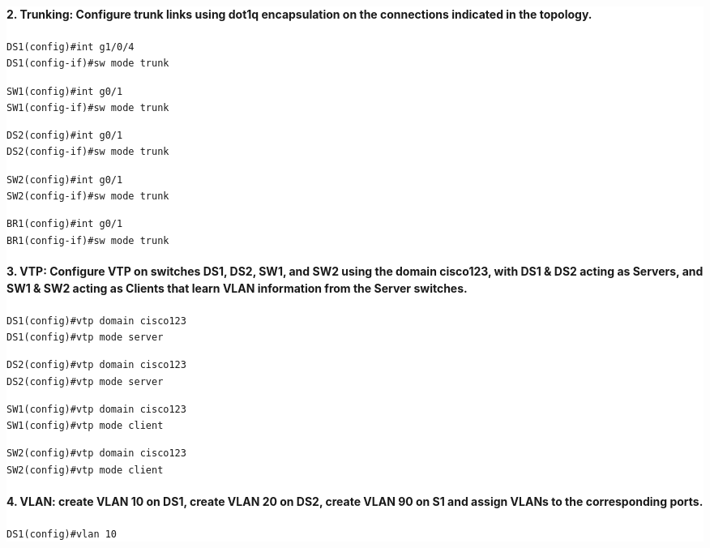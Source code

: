 #### 2. Trunking: Configure trunk links using dot1q encapsulation on the connections indicated in the topology.

```
DS1(config)#int g1/0/4
DS1(config-if)#sw mode trunk
```

```
SW1(config)#int g0/1
SW1(config-if)#sw mode trunk
```

```
DS2(config)#int g0/1
DS2(config-if)#sw mode trunk
```

```
SW2(config)#int g0/1
SW2(config-if)#sw mode trunk
```

```
BR1(config)#int g0/1
BR1(config-if)#sw mode trunk
```

#### 3. VTP: Configure VTP on switches DS1, DS2, SW1, and SW2 using the domain cisco123, with DS1 & DS2 acting as Servers, and SW1 & SW2 acting as Clients that learn VLAN information from the Server switches.

```
DS1(config)#vtp domain cisco123
DS1(config)#vtp mode server
```

```
DS2(config)#vtp domain cisco123
DS2(config)#vtp mode server
```

```
SW1(config)#vtp domain cisco123
SW1(config)#vtp mode client
```

```
SW2(config)#vtp domain cisco123
SW2(config)#vtp mode client
```

#### 4. VLAN: create VLAN 10 on DS1, create VLAN 20 on DS2, create VLAN 90 on S1 and assign VLANs to the corresponding ports.

```
DS1(config)#vlan 10
```
